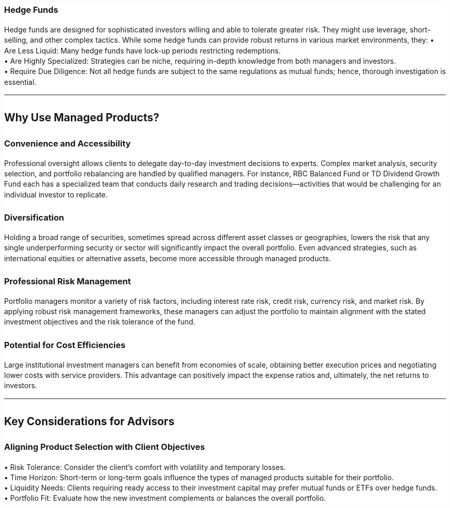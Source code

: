 ### Hedge Funds
Hedge funds are designed for sophisticated investors willing and able to tolerate greater risk. They might use leverage, short-selling, and other complex tactics. While some hedge funds can provide robust returns in various market environments, they:
• Are Less Liquid: Many hedge funds have lock-up periods restricting redemptions.  
• Are Highly Specialized: Strategies can be niche, requiring in-depth knowledge from both managers and investors.  
• Require Due Diligence: Not all hedge funds are subject to the same regulations as mutual funds; hence, thorough investigation is essential.

---

## Why Use Managed Products?

### Convenience and Accessibility
Professional oversight allows clients to delegate day-to-day investment decisions to experts. Complex market analysis, security selection, and portfolio rebalancing are handled by qualified managers. For instance, RBC Balanced Fund or TD Dividend Growth Fund each has a specialized team that conducts daily research and trading decisions—activities that would be challenging for an individual investor to replicate.

### Diversification
Holding a broad range of securities, sometimes spread across different asset classes or geographies, lowers the risk that any single underperforming security or sector will significantly impact the overall portfolio. Even advanced strategies, such as international equities or alternative assets, become more accessible through managed products.

### Professional Risk Management
Portfolio managers monitor a variety of risk factors, including interest rate risk, credit risk, currency risk, and market risk. By applying robust risk management frameworks, these managers can adjust the portfolio to maintain alignment with the stated investment objectives and the risk tolerance of the fund.  

### Potential for Cost Efficiencies  
Large institutional investment managers can benefit from economies of scale, obtaining better execution prices and negotiating lower costs with service providers. This advantage can positively impact the expense ratios and, ultimately, the net returns to investors.

---

## Key Considerations for Advisors

### Aligning Product Selection with Client Objectives
• Risk Tolerance: Consider the client’s comfort with volatility and temporary losses.  
• Time Horizon: Short-term or long-term goals influence the types of managed products suitable for their portfolio.  
• Liquidity Needs: Clients requiring ready access to their investment capital may prefer mutual funds or ETFs over hedge funds.  
• Portfolio Fit: Evaluate how the new investment complements or balances the overall portfolio.
